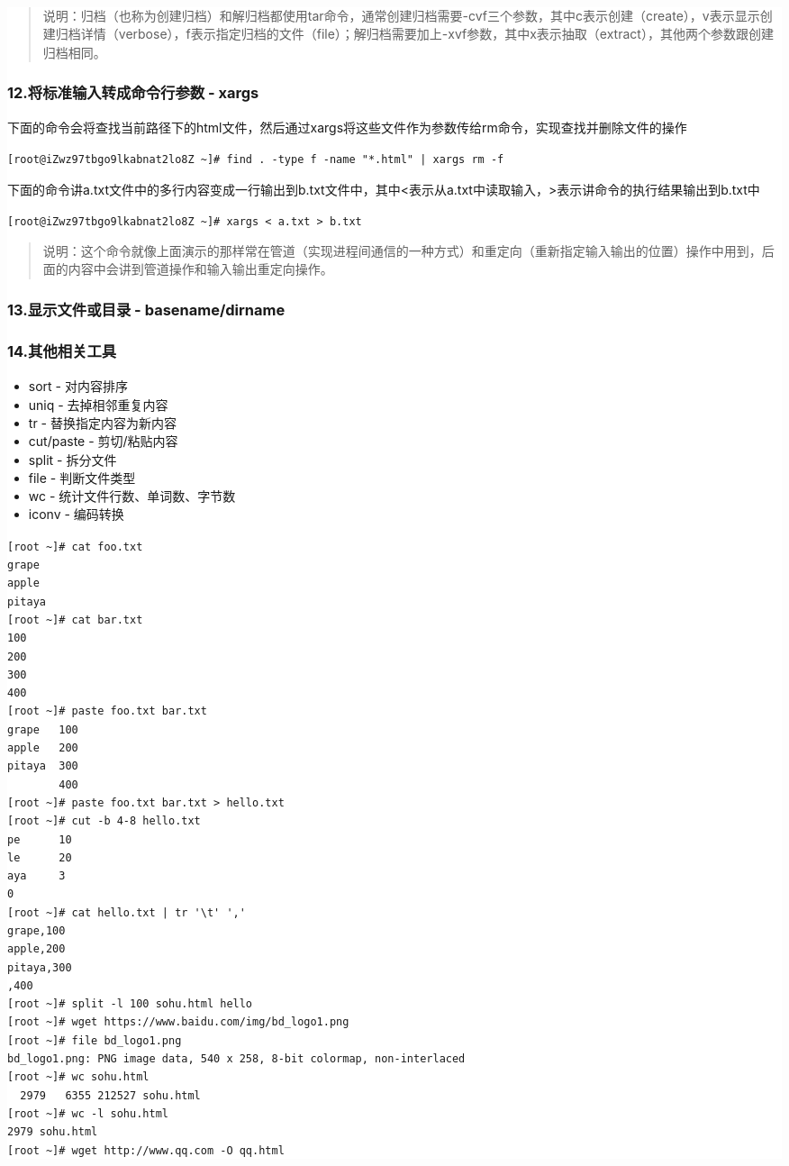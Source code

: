 > 说明：归档（也称为创建归档）和解归档都使用tar命令，通常创建归档需要-cvf三个参数，其中c表示创建（create），v表示显示创建归档详情（verbose），f表示指定归档的文件（file）；解归档需要加上-xvf参数，其中x表示抽取（extract），其他两个参数跟创建归档相同。

### 12.将标准输入转成命令行参数 - **xargs**

下面的命令会将查找当前路径下的html文件，然后通过xargs将这些文件作为参数传给rm命令，实现查找并删除文件的操作

```
[root@iZwz97tbgo9lkabnat2lo8Z ~]# find . -type f -name "*.html" | xargs rm -f
```

下面的命令讲a.txt文件中的多行内容变成一行输出到b.txt文件中，其中<表示从a.txt中读取输入，>表示讲命令的执行结果输出到b.txt中

```
[root@iZwz97tbgo9lkabnat2lo8Z ~]# xargs < a.txt > b.txt
```

> 说明：这个命令就像上面演示的那样常在管道（实现进程间通信的一种方式）和重定向（重新指定输入输出的位置）操作中用到，后面的内容中会讲到管道操作和输入输出重定向操作。

### 13.显示文件或目录 - **basename/dirname**

### 14.其他相关工具

* sort - 对内容排序
* uniq - 去掉相邻重复内容
* tr - 替换指定内容为新内容
* cut/paste - 剪切/粘贴内容
* split - 拆分文件
* file - 判断文件类型
* wc - 统计文件行数、单词数、字节数
* iconv - 编码转换

```
[root ~]# cat foo.txt
grape
apple
pitaya
[root ~]# cat bar.txt
100
200
300
400
[root ~]# paste foo.txt bar.txt
grape   100
apple   200
pitaya  300
        400
[root ~]# paste foo.txt bar.txt > hello.txt
[root ~]# cut -b 4-8 hello.txt
pe      10
le      20
aya     3
0
[root ~]# cat hello.txt | tr '\t' ','
grape,100
apple,200
pitaya,300
,400
[root ~]# split -l 100 sohu.html hello
[root ~]# wget https://www.baidu.com/img/bd_logo1.png
[root ~]# file bd_logo1.png
bd_logo1.png: PNG image data, 540 x 258, 8-bit colormap, non-interlaced
[root ~]# wc sohu.html
  2979   6355 212527 sohu.html
[root ~]# wc -l sohu.html
2979 sohu.html
[root ~]# wget http://www.qq.com -O qq.html
```